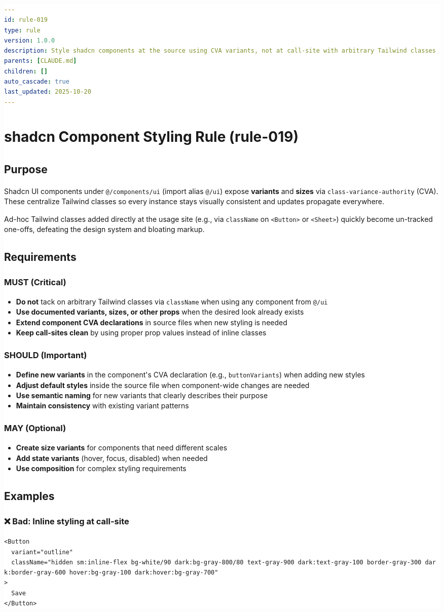 ```yaml
---
id: rule-019
type: rule
version: 1.0.0
description: Style shadcn components at the source using CVA variants, not at call-site with arbitrary Tailwind classes
parents: [CLAUDE.md]
children: []
auto_cascade: true
last_updated: 2025-10-20
---
```


# shadcn Component Styling Rule (rule-019)

## Purpose
Shadcn UI components under `@/components/ui` (import alias `@/ui`) expose **variants** and **sizes** via `class-variance-authority` (CVA). These centralize Tailwind classes so every instance stays visually consistent and updates propagate everywhere.

Ad-hoc Tailwind classes added directly at the usage site (e.g., via `className` on `<Button>` or `<Sheet>`) quickly become un-tracked one-offs, defeating the design system and bloating markup.

## Requirements

### MUST (Critical)
- **Do not** tack on arbitrary Tailwind classes via `className` when using any component from `@/ui`
- **Use documented variants, sizes, or other props** when the desired look already exists
- **Extend component CVA declarations** in source files when new styling is needed
- **Keep call-sites clean** by using proper prop values instead of inline classes

### SHOULD (Important)
- **Define new variants** in the component's CVA declaration (e.g., `buttonVariants`) when adding new styles
- **Adjust default styles** inside the source file when component-wide changes are needed
- **Use semantic naming** for new variants that clearly describes their purpose
- **Maintain consistency** with existing variant patterns

### MAY (Optional)
- **Create size variants** for components that need different scales
- **Add state variants** (hover, focus, disabled) when needed
- **Use composition** for complex styling requirements

## Examples

### ❌ Bad: Inline styling at call-site
```tsx
<Button
  variant="outline"
  className="hidden sm:inline-flex bg-white/90 dark:bg-gray-800/80 text-gray-900 dark:text-gray-100 border-gray-300 dark:border-gray-600 hover:bg-gray-100 dark:hover:bg-gray-700"
>
  Save
</Button>
```

